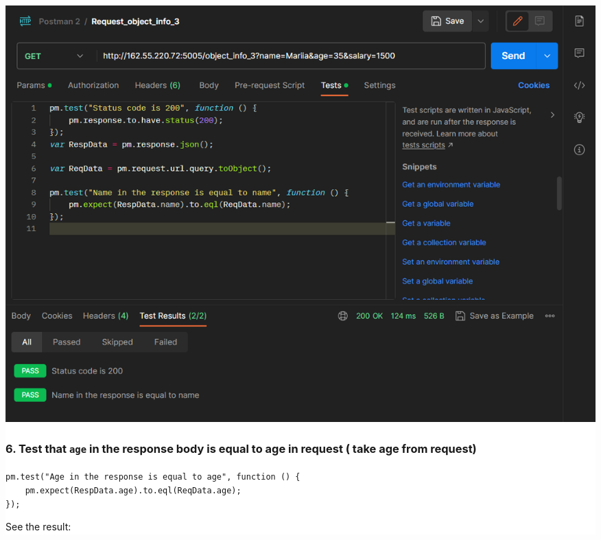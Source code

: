 ![name](https://github.com/MariaDash/Postman/blob/main/Postman2_pics/Pict11.PNG)

### 6. Test that `age` in the response body is equal to  age in request ( take age from request)
```
pm.test("Age in the response is equal to age", function () {
    pm.expect(RespData.age).to.eql(ReqData.age);
});
```
See the result:
